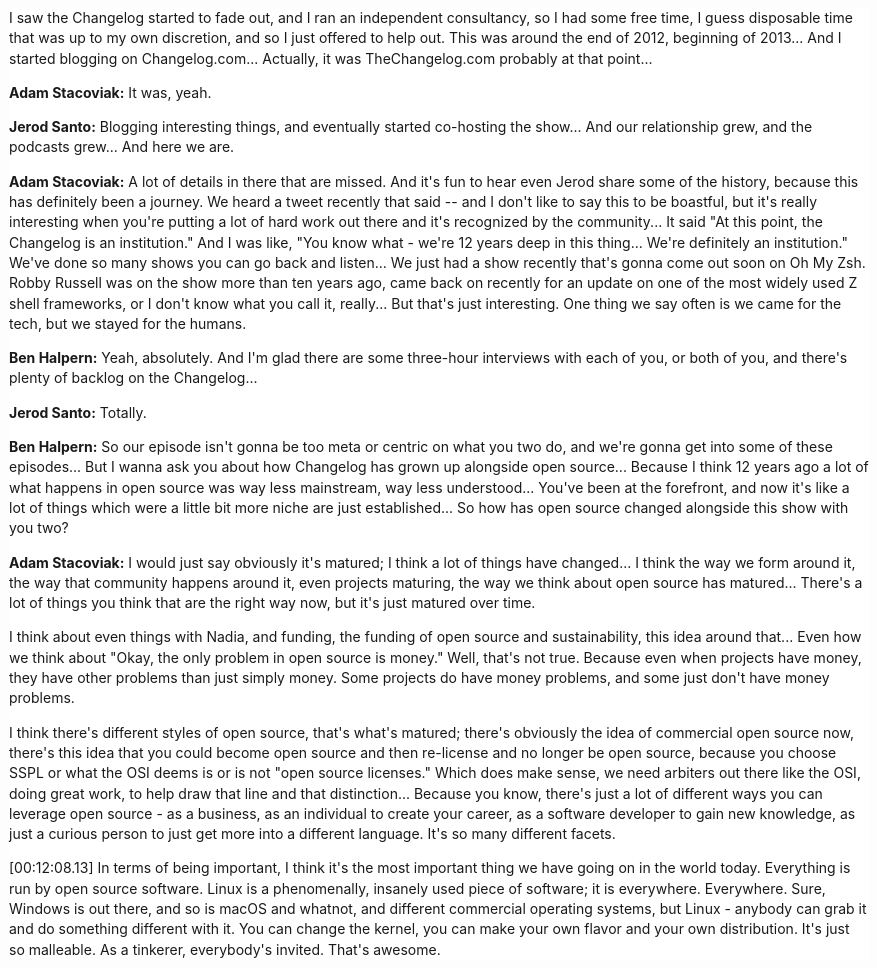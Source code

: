 I saw the Changelog started to fade out, and I ran an independent consultancy, so I had some free time, I guess disposable time that was up to my own discretion, and so I just offered to help out. This was around the end of 2012, beginning of 2013... And I started blogging on Changelog.com... Actually, it was TheChangelog.com probably at that point...

**Adam Stacoviak:** It was, yeah.

**Jerod Santo:** Blogging interesting things, and eventually started co-hosting the show... And our relationship grew, and the podcasts grew... And here we are.

**Adam Stacoviak:** A lot of details in there that are missed. And it's fun to hear even Jerod share some of the history, because this has definitely been a journey. We heard a tweet recently that said -- and I don't like to say this to be boastful, but it's really interesting when you're putting a lot of hard work out there and it's recognized by the community... It said "At this point, the Changelog is an institution." And I was like, "You know what - we're 12 years deep in this thing... We're definitely an institution." We've done so many shows you can go back and listen... We just had a show recently that's gonna come out soon on Oh My Zsh. Robby Russell was on the show more than ten years ago, came back on recently for an update on one of the most widely used Z shell frameworks, or I don't know what you call it, really... But that's just interesting. One thing we say often is we came for the tech, but we stayed for the humans.

**Ben Halpern:** Yeah, absolutely. And I'm glad there are some three-hour interviews with each of you, or both of you, and there's plenty of backlog on the Changelog...

**Jerod Santo:** Totally.

**Ben Halpern:** So our episode isn't gonna be too meta or centric on what you two do, and we're gonna get into some of these episodes... But I wanna ask you about how Changelog has grown up alongside open source... Because I think 12 years ago a lot of what happens in open source was way less mainstream, way less understood... You've been at the forefront, and now it's like a lot of things which were a little bit more niche are just established... So how has open source changed alongside this show with you two?

**Adam Stacoviak:** I would just say obviously it's matured; I think a lot of things have changed... I think the way we form around it, the way that community happens around it, even projects maturing, the way we think about open source has matured... There's a lot of things you think that are the right way now, but it's just matured over time.

I think about even things with Nadia, and funding, the funding of open source and sustainability, this idea around that... Even how we think about "Okay, the only problem in open source is money." Well, that's not true. Because even when projects have money, they have other problems than just simply money. Some projects do have money problems, and some just don't have money problems.

I think there's different styles of open source, that's what's matured; there's obviously the idea of commercial open source now, there's this idea that you could become open source and then re-license and no longer be open source, because you choose SSPL or what the OSI deems is or is not "open source licenses." Which does make sense, we need arbiters out there like the OSI, doing great work, to help draw that line and that distinction... Because you know, there's just a lot of different ways you can leverage open source - as a business, as an individual to create your career, as a software developer to gain new knowledge, as just a curious person to just get more into a different language. It's so many different facets.

\[00:12:08.13\] In terms of being important, I think it's the most important thing we have going on in the world today. Everything is run by open source software. Linux is a phenomenally, insanely used piece of software; it is everywhere. Everywhere. Sure, Windows is out there, and so is macOS and whatnot, and different commercial operating systems, but Linux - anybody can grab it and do something different with it. You can change the kernel, you can make your own flavor and your own distribution. It's just so malleable. As a tinkerer, everybody's invited. That's awesome.
